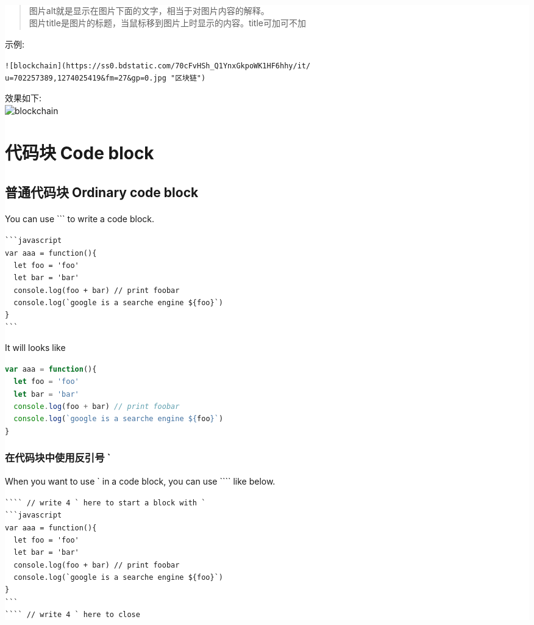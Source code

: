 >图片alt就是显示在图片下面的文字，相当于对图片内容的解释。  
>图片title是图片的标题，当鼠标移到图片上时显示的内容。title可加可不加

示例:
```
![blockchain](https://ss0.bdstatic.com/70cFvHSh_Q1YnxGkpoWK1HF6hhy/it/
u=702257389,1274025419&fm=27&gp=0.jpg "区块链")
```

效果如下:  
![blockchain](https://ss0.bdstatic.com/70cFvHSh_Q1YnxGkpoWK1HF6hhy/it/u=702257389,1274025419&fm=27&gp=0.jpg "区块链")


# 代码块 Code block
## 普通代码块 Ordinary code block

You can use ``` to write a code block. 
````
```javascript
var aaa = function(){
  let foo = 'foo'
  let bar = 'bar'
  console.log(foo + bar) // print foobar
  console.log(`google is a searche engine ${foo}`)
}
```
````

It will looks like
```javascript
var aaa = function(){
  let foo = 'foo'
  let bar = 'bar'
  console.log(foo + bar) // print foobar
  console.log(`google is a searche engine ${foo}`)
}
```

### 在代码块中使用反引号 `

When you want to use \` in a code block, you can use ```` like below.
````
```` // write 4 ` here to start a block with `
```javascript
var aaa = function(){
  let foo = 'foo'
  let bar = 'bar'
  console.log(foo + bar) // print foobar
  console.log(`google is a searche engine ${foo}`)
}
```
```` // write 4 ` here to close
````
